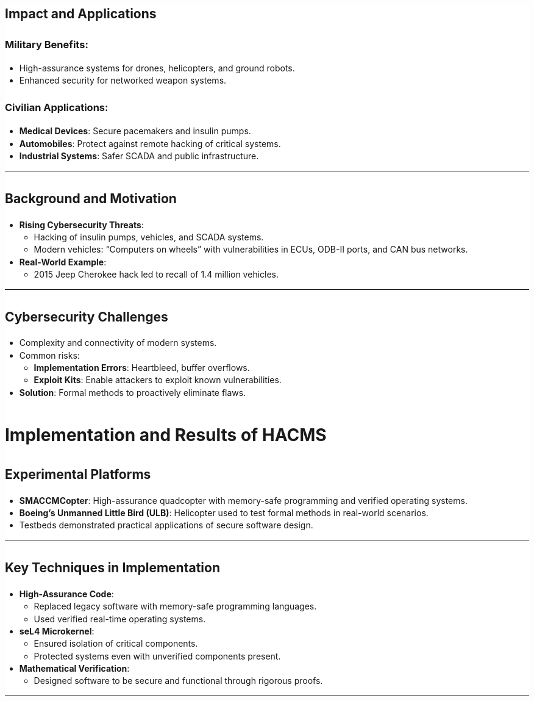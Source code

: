 
## **Impact and Applications**
### **Military Benefits**:
- High-assurance systems for drones, helicopters, and ground robots.
- Enhanced security for networked weapon systems.

### **Civilian Applications**:
- **Medical Devices**: Secure pacemakers and insulin pumps.
- **Automobiles**: Protect against remote hacking of critical systems.
- **Industrial Systems**: Safer SCADA and public infrastructure.

---

## **Background and Motivation**
- **Rising Cybersecurity Threats**:
  - Hacking of insulin pumps, vehicles, and SCADA systems.
  - Modern vehicles: “Computers on wheels” with vulnerabilities in ECUs, ODB-II ports, and CAN bus networks.
- **Real-World Example**:
  - 2015 Jeep Cherokee hack led to recall of 1.4 million vehicles.

---

## **Cybersecurity Challenges**
- Complexity and connectivity of modern systems.
- Common risks:
  - **Implementation Errors**: Heartbleed, buffer overflows.
  - **Exploit Kits**: Enable attackers to exploit known vulnerabilities.
- **Solution**: Formal methods to proactively eliminate flaws.

# Implementation and Results of HACMS

## **Experimental Platforms**
- **SMACCMCopter**: High-assurance quadcopter with memory-safe programming and verified operating systems.
- **Boeing’s Unmanned Little Bird (ULB)**: Helicopter used to test formal methods in real-world scenarios.
- Testbeds demonstrated practical applications of secure software design.

---

## **Key Techniques in Implementation**
- **High-Assurance Code**:
  - Replaced legacy software with memory-safe programming languages.
  - Used verified real-time operating systems.
- **seL4 Microkernel**:
  - Ensured isolation of critical components.
  - Protected systems even with unverified components present.
- **Mathematical Verification**:
  - Designed software to be secure and functional through rigorous proofs.

---